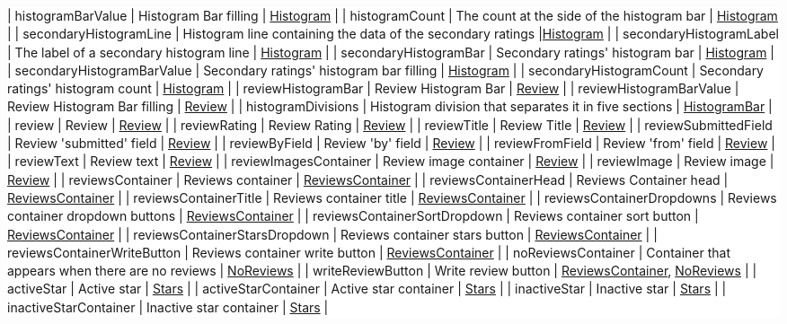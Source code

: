 | histogramBarValue |  Histogram Bar filling | [Histogram](https://github.com/vtex-apps/bazaarvoice/blob/master/react/components/Histogram.tsx)  |
| histogramCount | The count at the side of the histogram bar  | [Histogram](https://github.com/vtex-apps/bazaarvoice/blob/master/react/components/Histogram.tsx)  |
| secondaryHistogramLine |  Histogram line containing the data of the secondary ratings |[Histogram](https://github.com/vtex-apps/bazaarvoice/blob/master/react/components/Histogram.tsx)   |
| secondaryHistogramLabel |  The label of a secondary histogram line | [Histogram](https://github.com/vtex-apps/bazaarvoice/blob/master/react/components/Histogram.tsx)   |
| secondaryHistogramBar | Secondary ratings' histogram bar  | [Histogram](https://github.com/vtex-apps/bazaarvoice/blob/master/react/components/Histogram.tsx)   |
| secondaryHistogramBarValue | Secondary ratings' histogram bar filling  | [Histogram](https://github.com/vtex-apps/bazaarvoice/blob/master/react/components/Histogram.tsx)   |
| secondaryHistogramCount |  Secondary ratings' histogram count | [Histogram](https://github.com/vtex-apps/bazaarvoice/blob/master/react/components/Histogram.tsx)   |
| reviewHistogramBar | Review Histogram Bar   | [Review](https://github.com/vtex-apps/bazaarvoice/blob/master/react/components/Review.tsx)  |
| reviewHistogramBarValue | Review Histogram Bar filling  | [Review](https://github.com/vtex-apps/bazaarvoice/blob/master/react/components/Review.tsx)  |
| histogramDivisions | Histogram division that separates it in five sections  | [HistogramBar](https://github.com/vtex-apps/bazaarvoice/blob/master/react/components/HistogramBar.tsx)   |
| review | Review  |  [Review](https://github.com/vtex-apps/bazaarvoice/blob/master/react/components/Review.tsx)  |
| reviewRating | Review Rating  | [Review](https://github.com/vtex-apps/bazaarvoice/blob/master/react/components/Review.tsx)   |
| reviewTitle |  Review Title | [Review](https://github.com/vtex-apps/bazaarvoice/blob/master/react/components/Review.tsx)   |
| reviewSubmittedField | Review 'submitted' field  | [Review](https://github.com/vtex-apps/bazaarvoice/blob/master/react/components/Review.tsx)   |
| reviewByField | Review 'by' field | [Review](https://github.com/vtex-apps/bazaarvoice/blob/master/react/components/Review.tsx)   |
| reviewFromField | Review 'from' field  | [Review](https://github.com/vtex-apps/bazaarvoice/blob/master/react/components/Review.tsx)   |
| reviewText | Review text  | [Review](https://github.com/vtex-apps/bazaarvoice/blob/master/react/components/Review.tsx)   |
| reviewImagesContainer | Review image container  | [Review](https://github.com/vtex-apps/bazaarvoice/blob/master/react/components/Review.tsx)   |
| reviewImage | Review image  | [Review](https://github.com/vtex-apps/bazaarvoice/blob/master/react/components/Review.tsx)   |
| reviewsContainer |  Reviews container |  [ReviewsContainer](https://github.com/vtex-apps/bazaarvoice/blob/master/react/components/ReviewsContainer.tsx) |
| reviewsContainerHead |  Reviews Container head | [ReviewsContainer](https://github.com/vtex-apps/bazaarvoice/blob/master/react/components/ReviewsContainer.tsx)  |
| reviewsContainerTitle | Reviews container title  | [ReviewsContainer](https://github.com/vtex-apps/bazaarvoice/blob/master/react/components/ReviewsContainer.tsx)  |
| reviewsContainerDropdowns |  Reviews container dropdown buttons | [ReviewsContainer](https://github.com/vtex-apps/bazaarvoice/blob/master/react/components/ReviewsContainer.tsx)  |
| reviewsContainerSortDropdown | Reviews container sort button  | [ReviewsContainer](https://github.com/vtex-apps/bazaarvoice/blob/master/react/components/ReviewsContainer.tsx)  |
| reviewsContainerStarsDropdown | Reviews container stars button  | [ReviewsContainer](https://github.com/vtex-apps/bazaarvoice/blob/master/react/components/ReviewsContainer.tsx)  |
| reviewsContainerWriteButton | Reviews container write button  | [ReviewsContainer](https://github.com/vtex-apps/bazaarvoice/blob/master/react/components/ReviewsContainer.tsx)  |
| noReviewsContainer | Container that appears when there are no reviews  | [NoReviews](https://github.com/vtex-apps/bazaarvoice/blob/master/react/components/NoReviews.tsx)  |
| writeReviewButton |  Write review button | [ReviewsContainer](https://github.com/vtex-apps/bazaarvoice/blob/master/react/components/ReviewsContainer.tsx),  [NoReviews](https://github.com/vtex-apps/bazaarvoice/blob/master/react/components/NoReviews.tsx) |
| activeStar | Active star  | [Stars](https://github.com/vtex-apps/bazaarvoice/blob/master/react/components/Stars.tsx)  |
| activeStarContainer | Active star container  |  [Stars](https://github.com/vtex-apps/bazaarvoice/blob/master/react/components/Stars.tsx) |
| inactiveStar | Inactive star  |  [Stars](https://github.com/vtex-apps/bazaarvoice/blob/master/react/components/Stars.tsx) |
| inactiveStarContainer | Inactive star container  |  [Stars](https://github.com/vtex-apps/bazaarvoice/blob/master/react/components/Stars.tsx) |
